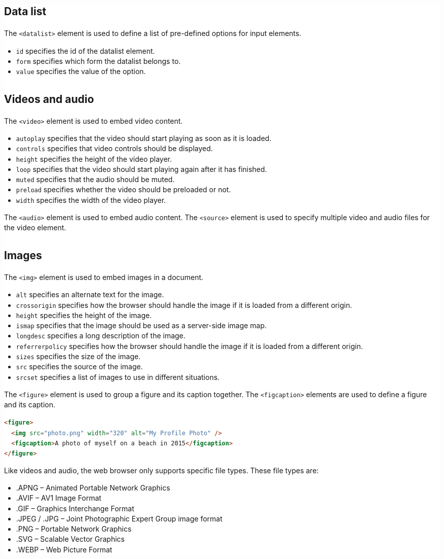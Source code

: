 ## Data list

The `<datalist>` element is used to define a list of pre-defined options for input elements.

- `id` specifies the id of the datalist element.
- `form` specifies which form the datalist belongs to.
- `value` specifies the value of the option.

## Videos and audio

The `<video>` element is used to embed video content.

- `autoplay` specifies that the video should start playing as soon as it is loaded.
- `controls` specifies that video controls should be displayed.
- `height` specifies the height of the video player.
- `loop` specifies that the video should start playing again after it has finished.
- `muted` specifies that the audio should be muted.
- `preload` specifies whether the video should be preloaded or not.
- `width` specifies the width of the video player.

The `<audio>` element is used to embed audio content.
The `<source>` element is used to specify multiple video and audio files for the video element.

## Images

The `<img>` element is used to embed images in a document.

- `alt` specifies an alternate text for the image.
- `crossorigin` specifies how the browser should handle the image if it is loaded from a different origin.
- `height` specifies the height of the image.
- `ismap` specifies that the image should be used as a server-side image map.
- `longdesc` specifies a long description of the image.
- `referrerpolicy` specifies how the browser should handle the image if it is loaded from a different origin.
- `sizes` specifies the size of the image.
- `src` specifies the source of the image.
- `srcset` specifies a list of images to use in different situations.

The `<figure>` element is used to group a figure and its caption together.
The `<figcaption>` elements are used to define a figure and its caption.

```html
<figure>
  <img src="photo.png" width="320" alt="My Profile Photo" />
  <figcaption>A photo of myself on a beach in 2015</figcaption>
</figure>
```

Like videos and audio, the web browser only supports specific file types. These file types are:

- .APNG – Animated Portable Network Graphics
- .AVIF – AV1 Image Format
- .GIF – Graphics Interchange Format
- .JPEG / .JPG – Joint Photographic Expert Group image format
- .PNG – Portable Network Graphics
- .SVG – Scalable Vector Graphics
- .WEBP – Web Picture Format
